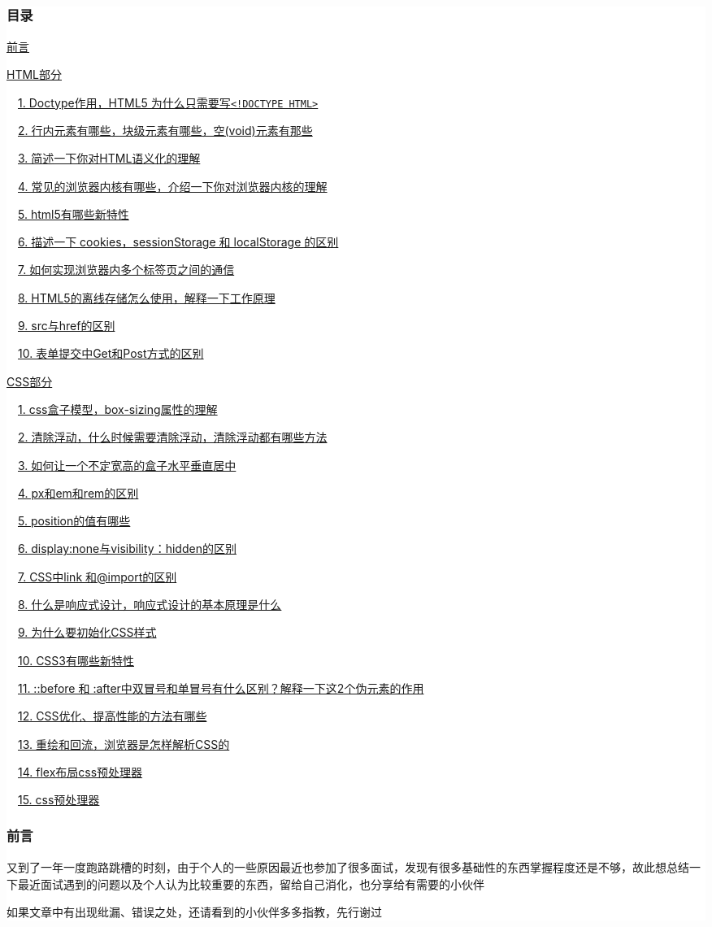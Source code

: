 <h3>目录</h3>

[前言](#start)

[HTML部分](#html)

&emsp;[1. Doctype作用，HTML5 为什么只需要写`<!DOCTYPE HTML>`](#l1)

&emsp;[2. 行内元素有哪些，块级元素有哪些，空(void)元素有那些](#l2)

&emsp;[3. 简述一下你对HTML语义化的理解](#l3)

&emsp;[4. 常见的浏览器内核有哪些，介绍一下你对浏览器内核的理解](#l4)

&emsp;[5. html5有哪些新特性](#l5)

&emsp;[6. 描述一下 cookies，sessionStorage 和 localStorage 的区别](#l6)

&emsp;[7. 如何实现浏览器内多个标签页之间的通信](#l7)

&emsp;[8. HTML5的离线存储怎么使用，解释一下工作原理](#l8)

&emsp;[9. src与href的区别](#l9)

&emsp;[10. 表单提交中Get和Post方式的区别](#l10)

[CSS部分](#css)

&emsp;[1. css盒子模型，box-sizing属性的理解](#c1)

&emsp;[2. 清除浮动，什么时候需要清除浮动，清除浮动都有哪些方法](#c2)

&emsp;[3. 如何让一个不定宽高的盒子水平垂直居中](#c3)

&emsp;[4. px和em和rem的区别](#c4)

&emsp;[5. position的值有哪些](#c5)

&emsp;[6. display:none与visibility：hidden的区别](#c6)

&emsp;[7. CSS中link 和@import的区别](#c7)

&emsp;[8. 什么是响应式设计，响应式设计的基本原理是什么](#c8)

&emsp;[9. 为什么要初始化CSS样式](#c9)

&emsp;[10. CSS3有哪些新特性](#c10)

&emsp;[11. ::before 和 :after中双冒号和单冒号有什么区别？解释一下这2个伪元素的作用](#c11)

&emsp;[12. CSS优化、提高性能的方法有哪些](#c12)

&emsp;[13. 重绘和回流，浏览器是怎样解析CSS的](#c13)

&emsp;[14. flex布局css预处理器](#c14)

&emsp;[15. css预处理器](#c15)

<h3 id='start'>前言</h3>

又到了一年一度跑路跳槽的时刻，由于个人的一些原因最近也参加了很多面试，发现有很多基础性的东西掌握程度还是不够，故此想总结一下最近面试遇到的问题以及个人认为比较重要的东西，留给自己消化，也分享给有需要的小伙伴

如果文章中有出现纰漏、错误之处，还请看到的小伙伴多多指教，先行谢过
